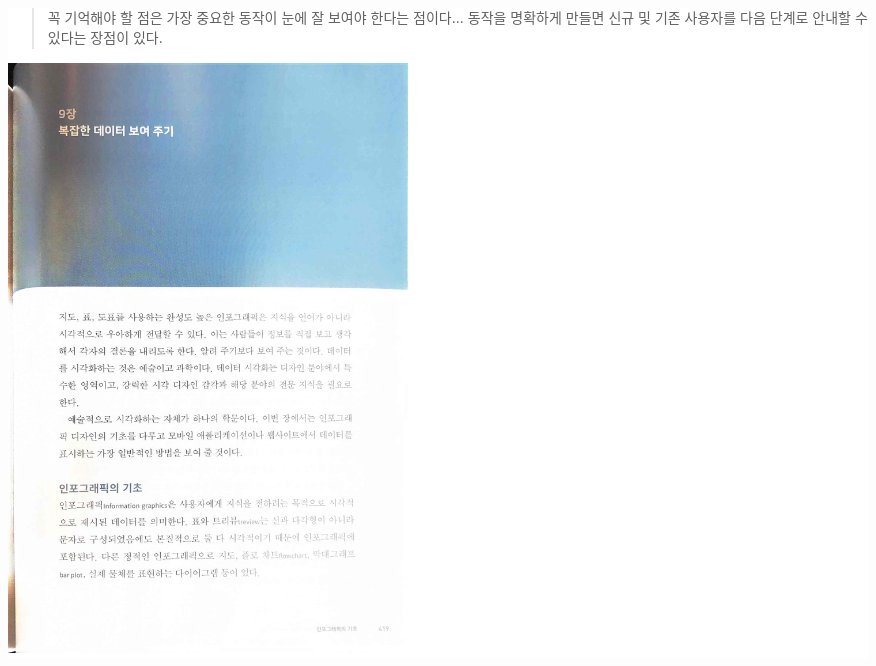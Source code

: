 > 꼭 기억해야 할 점은 가장 중요한 동작이 눈에 잘 보여야 한다는 점이다... 동작을 명확하게 만들면 신규 및 기존 사용자를 다음 단계로 안내할 수 있다는 장점이 있다.

<img src="designing_interfaces/15.jpg" alt="title" width="400"/>
